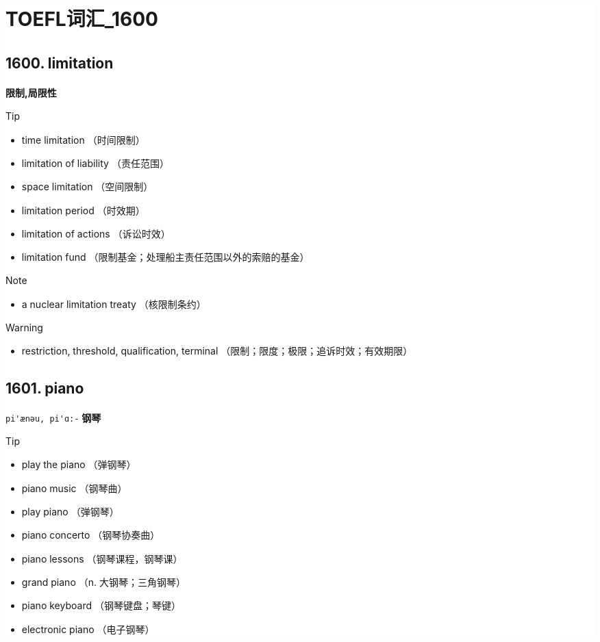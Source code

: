 # TOEFL词汇_1600

## 1600. limitation

**限制,局限性**

> [!TIP]
>
> - time limitation （时间限制）
>
> - limitation of liability （责任范围）
>
> - space limitation （空间限制）
>
> - limitation period （时效期）
>
> - limitation of actions （诉讼时效）
>
> - limitation fund （限制基金；处理船主责任范围以外的索赔的基金）
>

> [!NOTE]
>
> - a nuclear limitation treaty （核限制条约）
>

> [!WARNING]
>
> - restriction, threshold, qualification, terminal （限制；限度；极限；追诉时效；有效期限）
>

## 1601. piano

`pi'ænəu, pi'ɑ:-`  **钢琴**

> [!TIP]
>
> - play the piano （弹钢琴）
>
> - piano music （钢琴曲）
>
> - play piano （弹钢琴）
>
> - piano concerto （钢琴协奏曲）
>
> - piano lessons （钢琴课程，钢琴课）
>
> - grand piano （n. 大钢琴；三角钢琴）
>
> - piano keyboard （钢琴键盘；琴键）
>
> - electronic piano （电子钢琴）
>
